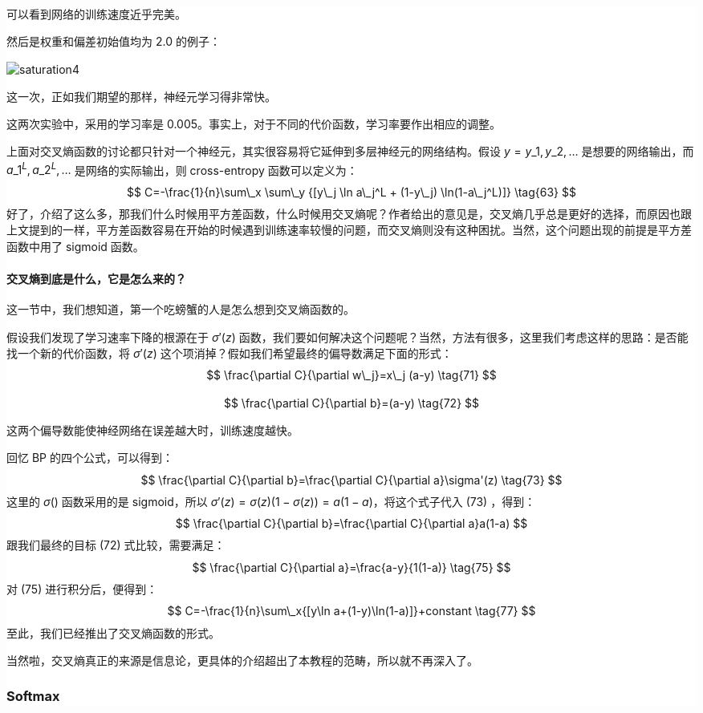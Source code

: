可以看到网络的训练速度近乎完美。

然后是权重和偏差初始值均为 2.0 的例子：

![saturation4](/images/2017-7-20/saturation4.gif)

这一次，正如我们期望的那样，神经元学习得非常快。

这两次实验中，采用的学习率是 0.005。事实上，对于不同的代价函数，学习率要作出相应的调整。

上面对交叉熵函数的讨论都只针对一个神经元，其实很容易将它延伸到多层神经元的网络结构。假设 $y=y\_1, y\_2, \dots$ 是想要的网络输出，而 $a\_1^L, a\_2^L, \dots$ 是网络的实际输出，则 cross-entropy 函数可以定义为：
$$
C=-\frac{1}{n}\sum\_x \sum\_y {[y\_j \ln a\_j^L + (1-y\_j) \ln(1-a\_j^L)]}  \tag{63}
$$
好了，介绍了这么多，那我们什么时候用平方差函数，什么时候用交叉熵呢？作者给出的意见是，交叉熵几乎总是更好的选择，而原因也跟上文提到的一样，平方差函数容易在开始的时候遇到训练速率较慢的问题，而交叉熵则没有这种困扰。当然，这个问题出现的前提是平方差函数中用了 sigmoid 函数。

#### 交叉熵到底是什么，它是怎么来的？

这一节中，我们想知道，第一个吃螃蟹的人是怎么想到交叉熵函数的。

假设我们发现了学习速率下降的根源在于 $\sigma'(z)$ 函数，我们要如何解决这个问题呢？当然，方法有很多，这里我们考虑这样的思路：是否能找一个新的代价函数，将 $\sigma'(z)$ 这个项消掉？假如我们希望最终的偏导数满足下面的形式：
$$
\frac{\partial C}{\partial w\_j}=x\_j (a-y) \tag{71}
$$

$$
\frac{\partial C}{\partial b}=(a-y) \tag{72}
$$

这两个偏导数能使神经网络在误差越大时，训练速度越快。

回忆 BP 的四个公式，可以得到：
$$
\frac{\partial C}{\partial b}=\frac{\partial C}{\partial a}\sigma'(z) \tag{73}
$$
这里的 $\sigma()$ 函数采用的是 sigmoid，所以 $\sigma'(z)=\sigma(z)(1-\sigma(z))=a(1-a)$，将这个式子代入 (73) ，得到：
$$
\frac{\partial C}{\partial b}=\frac{\partial C}{\partial a}a(1-a)
$$
跟我们最终的目标 (72) 式比较，需要满足：
$$
\frac{\partial C}{\partial a}=\frac{a-y}{1(1-a)} \tag{75}
$$
对 (75) 进行积分后，便得到：
$$
C=-\frac{1}{n}\sum\_x{[y\ln a+(1-y)\ln(1-a)]}+constant \tag{77}
$$
至此，我们已经推出了交叉熵函数的形式。

当然啦，交叉熵真正的来源是信息论，更具体的介绍超出了本教程的范畴，所以就不再深入了。

### Softmax
